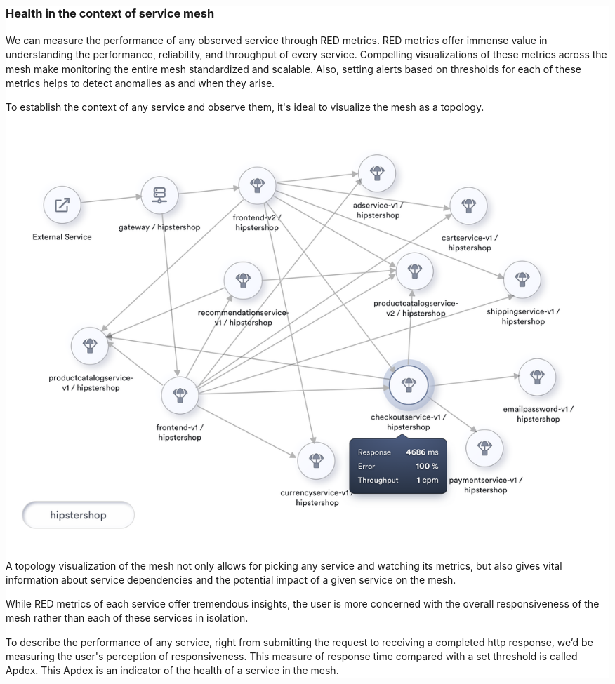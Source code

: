 ### **Health in the context of service mesh**

We can measure the performance of any observed service through RED metrics. RED metrics offer immense value in understanding the performance, reliability, and throughput of every service. Compelling visualizations of these metrics across the mesh make monitoring the entire mesh standardized and scalable. Also, setting alerts based on thresholds for each of these metrics helps to detect anomalies as and when they arise.

To establish the context of any service and observe them, it's ideal to visualize the mesh as a topology.

![alt_text](mesh-1.png)

A topology visualization of the mesh not only allows for picking any service and watching its metrics, but also gives vital information about service dependencies and the potential impact of a given service on the mesh.

While RED metrics of each service offer tremendous insights, the user is more concerned with the overall responsiveness of the mesh rather than each of these services in isolation.

To describe the performance of any service, right from submitting the request to receiving a completed http response, we’d be measuring the user's perception of responsiveness. This measure of response time compared with a set threshold is called Apdex. This Apdex is an indicator of the health of a service in the mesh.
